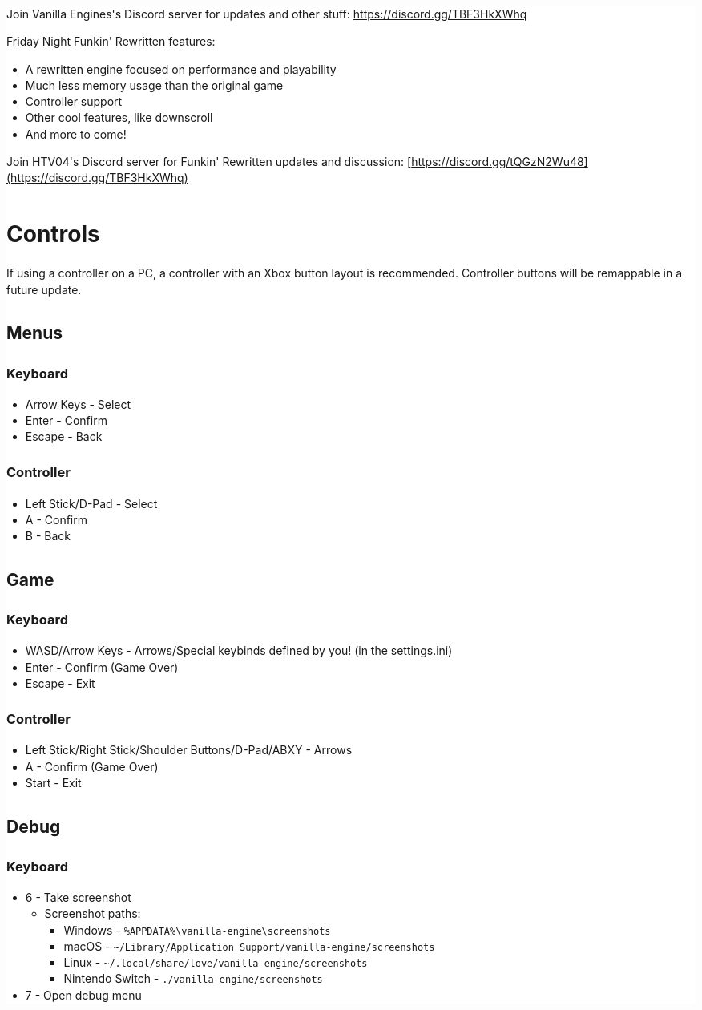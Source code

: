 Join Vanilla Engines's Discord server for updates and other stuff: https://discord.gg/TBF3HkXWhq

Friday Night Funkin' Rewritten features:
* A rewritten engine focused on performance and playability
* Much less memory usage than the original game
* Controller support
* Other cool features, like downscroll
* And more to come!

Join HTV04's Discord server for Funkin' Rewritten updates and discussion: [https://discord.gg/tQGzN2Wu48](https://discord.gg/TBF3HkXWhq)

# Controls
If using a controller on a PC, a controller with an Xbox button layout is recommended. Controller buttons will be remappable in a future update.

## Menus
### Keyboard
* Arrow Keys - Select
* Enter - Confirm
* Escape - Back

### Controller
* Left Stick/D-Pad - Select
* A - Confirm
* B - Back

## Game
### Keyboard
* WASD/Arrow Keys - Arrows/Special keybinds defined by you! (in the settings.ini)
* Enter - Confirm (Game Over)
* Escape - Exit

### Controller
* Left Stick/Right Stick/Shoulder Buttons/D-Pad/ABXY - Arrows
* A - Confirm (Game Over)
* Start - Exit

## Debug
### Keyboard
* 6 - Take screenshot
  * Screenshot paths:
    * Windows - `%APPDATA%\vanilla-engine\screenshots`
    * macOS - `~/Library/Application Support/vanilla-engine/screenshots`
	* Linux - `~/.local/share/love/vanilla-engine/screenshots`
	* Nintendo Switch - `./vanilla-engine/screenshots`
* 7 - Open debug menu

